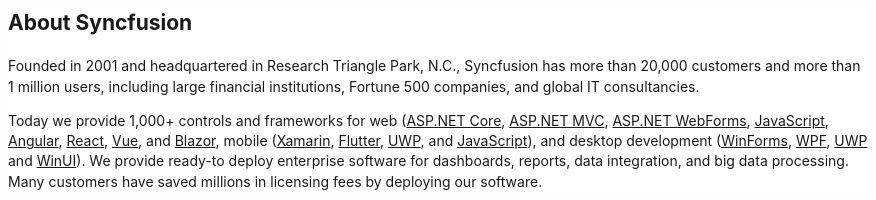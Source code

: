 ## About Syncfusion

Founded in 2001 and headquartered in Research Triangle Park, N.C., Syncfusion has more than 20,000 customers and more than 1 million users, including large financial institutions, Fortune 500 companies, and global IT consultancies.

Today we provide 1,000+ controls and frameworks for web ([ASP.NET Core](https://www.syncfusion.com/aspnet-core-ui-controls?utm_source=pubdev&utm_medium=listing&utm_campaign=flutter-charts-pubdev), [ASP.NET MVC](https://www.syncfusion.com/aspnet-mvc-ui-controls?utm_source=pubdev&utm_medium=listing&utm_campaign=flutter-charts-pubdev), [ASP.NET WebForms](https://www.syncfusion.com/jquery/aspnet-web-forms-ui-controls?utm_source=pubdev&utm_medium=listing&utm_campaign=flutter-charts-pubdev), [JavaScript](https://www.syncfusion.com/javascript-ui-controls?utm_source=pubdev&utm_medium=listing&utm_campaign=flutter-charts-pubdev), [Angular](https://www.syncfusion.com/angular-ui-components?utm_source=pubdev&utm_medium=listing&utm_campaign=flutter-charts-pubdev), [React](https://www.syncfusion.com/react-ui-components?utm_source=pubdev&utm_medium=listing&utm_campaign=flutter-charts-pubdev), [Vue](https://www.syncfusion.com/vue-ui-components?utm_source=pubdev&utm_medium=listing&utm_campaign=flutter-charts-pubdev), and [Blazor](https://www.syncfusion.com/blazor-components?utm_source=pubdev&utm_medium=listing&utm_campaign=flutter-charts-pubdev), mobile ([Xamarin](https://www.syncfusion.com/xamarin-ui-controls?utm_source=pubdev&utm_medium=listing&utm_campaign=flutter-charts-pubdev), [Flutter](https://www.syncfusion.com/flutter-widgets?utm_source=pubdev&utm_medium=listing&utm_campaign=flutter-charts-pubdev), [UWP](https://www.syncfusion.com/uwp-ui-controls?utm_source=pubdev&utm_medium=listing&utm_campaign=flutter-charts-pubdev), and [JavaScript](https://www.syncfusion.com/javascript-ui-controls?utm_source=pubdev&utm_medium=listing&utm_campaign=flutter-charts-pubdev)), and desktop development ([WinForms](https://www.syncfusion.com/winforms-ui-controls?utm_source=pubdev&utm_medium=listing&utm_campaign=flutter-charts-pubdev), [WPF](https://www.syncfusion.com/wpf-ui-controls?utm_source=pubdev&utm_medium=listing&utm_campaign=flutter-charts-pubdev), [UWP](https://www.syncfusion.com/uwp-ui-controls?utm_source=pubdev&utm_medium=listing&utm_campaign=flutter-charts-pubdev) and [WinUI](https://www.syncfusion.com/winui-controls?utm_source=pubdev&utm_medium=listing&utm_campaign=flutter-charts-pubdev)). We provide ready-to deploy enterprise software for dashboards, reports, data integration, and big data processing. Many customers have saved millions in licensing fees by deploying our software. 